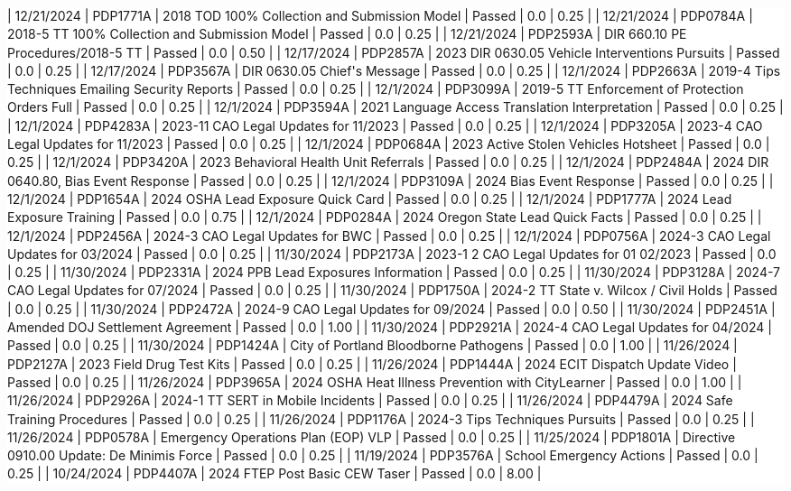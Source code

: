 | 12/21/2024 | PDP1771A | 2018 TOD 100% Collection and Submission Model | Passed | 0.0 | 0.25 |
| 12/21/2024 | PDP0784A | 2018-5 TT 100% Collection and Submission Model | Passed | 0.0 | 0.25 |
| 12/21/2024 | PDP2593A | DIR 660.10 PE Procedures/2018-5 TT | Passed | 0.0 | 0.50 |
| 12/17/2024 | PDP2857A | 2023 DIR 0630.05 Vehicle Interventions  Pursuits | Passed | 0.0 | 0.25 |
| 12/17/2024 | PDP3567A | DIR 0630.05 Chief's Message | Passed | 0.0 | 0.25 |
| 12/1/2024 | PDP2663A | 2019-4 Tips  Techniques Emailing Security Reports | Passed | 0.0 | 0.25 |
| 12/1/2024 | PDP3099A | 2019-5 TT Enforcement of Protection Orders Full | Passed | 0.0 | 0.25 |
| 12/1/2024 | PDP3594A | 2021 Language Access Translation  Interpretation | Passed | 0.0 | 0.25 |
| 12/1/2024 | PDP4283A | 2023-11 CAO Legal Updates for 11/2023 | Passed | 0.0 | 0.25 |
| 12/1/2024 | PDP3205A | 2023-4 CAO Legal Updates for 11/2023 | Passed | 0.0 | 0.25 |
| 12/1/2024 | PDP0684A | 2023 Active Stolen Vehicles Hotsheet | Passed | 0.0 | 0.25 |
| 12/1/2024 | PDP3420A | 2023 Behavioral Health Unit Referrals | Passed | 0.0 | 0.25 |
| 12/1/2024 | PDP2484A | 2024 DIR 0640.80, Bias Event Response | Passed | 0.0 | 0.25 |
| 12/1/2024 | PDP3109A | 2024 Bias Event Response | Passed | 0.0 | 0.25 |
| 12/1/2024 | PDP1654A | 2024 OSHA Lead Exposure Quick Card | Passed | 0.0 | 0.25 |
| 12/1/2024 | PDP1777A | 2024 Lead Exposure Training | Passed | 0.0 | 0.75 |
| 12/1/2024 | PDP0284A | 2024 Oregon State Lead Quick Facts | Passed | 0.0 | 0.25 |
| 12/1/2024 | PDP2456A | 2024-3 CAO Legal Updates for BWC | Passed | 0.0 | 0.25 |
| 12/1/2024 | PDP0756A | 2024-3 CAO Legal Updates for 03/2024 | Passed | 0.0 | 0.25 |
| 11/30/2024 | PDP2173A | 2023-1  2 CAO Legal Updates for 01  02/2023 | Passed | 0.0 | 0.25 |
| 11/30/2024 | PDP2331A | 2024 PPB Lead Exposures Information | Passed | 0.0 | 0.25 |
| 11/30/2024 | PDP3128A | 2024-7 CAO Legal Updates for 07/2024 | Passed | 0.0 | 0.25 |
| 11/30/2024 | PDP1750A | 2024-2 TT State v. Wilcox / Civil Holds | Passed | 0.0 | 0.25 |
| 11/30/2024 | PDP2472A | 2024-9 CAO Legal Updates for 09/2024 | Passed | 0.0 | 0.50 |
| 11/30/2024 | PDP2451A | Amended DOJ Settlement Agreement | Passed | 0.0 | 1.00 |
| 11/30/2024 | PDP2921A | 2024-4  CAO Legal Updates for 04/2024 | Passed | 0.0 | 0.25 |
| 11/30/2024 | PDP1424A | City of Portland Bloodborne Pathogens | Passed | 0.0 | 1.00 |
| 11/26/2024 | PDP2127A | 2023 Field Drug Test Kits | Passed | 0.0 | 0.25 |
| 11/26/2024 | PDP1444A | 2024 ECIT Dispatch Update Video | Passed | 0.0 | 0.25 |
| 11/26/2024 | PDP3965A | 2024 OSHA Heat Illness Prevention with CityLearner | Passed | 0.0 | 1.00 |
| 11/26/2024 | PDP2926A | 2024-1 TT SERT in Mobile Incidents | Passed | 0.0 | 0.25 |
| 11/26/2024 | PDP4479A | 2024 Safe Training Procedures | Passed | 0.0 | 0.25 |
| 11/26/2024 | PDP1176A | 2024-3 Tips  Techniques Pursuits | Passed | 0.0 | 0.25 |
| 11/26/2024 | PDP0578A | Emergency Operations Plan (EOP) VLP | Passed | 0.0 | 0.25 |
| 11/25/2024 | PDP1801A | Directive 0910.00 Update: De Minimis Force | Passed | 0.0 | 0.25 |
| 11/19/2024 | PDP3576A | School Emergency Actions | Passed | 0.0 | 0.25 |
| 10/24/2024 | PDP4407A | 2024 FTEP Post Basic CEW Taser | Passed | 0.0 | 8.00 |